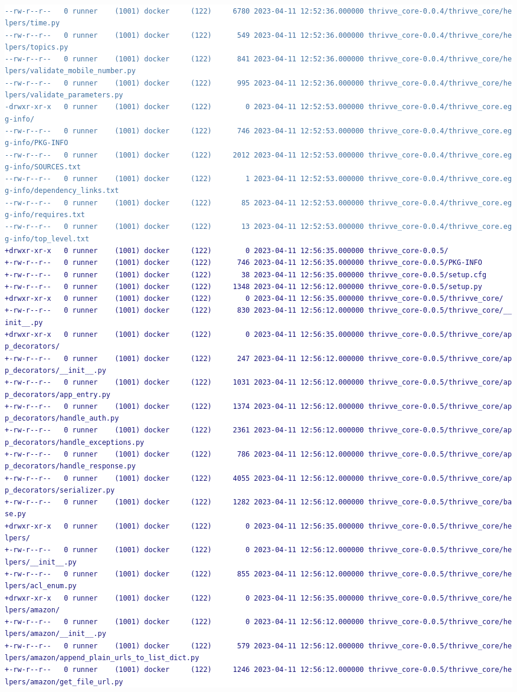 ```diff
--rw-r--r--   0 runner    (1001) docker     (122)     6780 2023-04-11 12:52:36.000000 thrivve_core-0.0.4/thrivve_core/helpers/time.py
--rw-r--r--   0 runner    (1001) docker     (122)      549 2023-04-11 12:52:36.000000 thrivve_core-0.0.4/thrivve_core/helpers/topics.py
--rw-r--r--   0 runner    (1001) docker     (122)      841 2023-04-11 12:52:36.000000 thrivve_core-0.0.4/thrivve_core/helpers/validate_mobile_number.py
--rw-r--r--   0 runner    (1001) docker     (122)      995 2023-04-11 12:52:36.000000 thrivve_core-0.0.4/thrivve_core/helpers/validate_parameters.py
-drwxr-xr-x   0 runner    (1001) docker     (122)        0 2023-04-11 12:52:53.000000 thrivve_core-0.0.4/thrivve_core.egg-info/
--rw-r--r--   0 runner    (1001) docker     (122)      746 2023-04-11 12:52:53.000000 thrivve_core-0.0.4/thrivve_core.egg-info/PKG-INFO
--rw-r--r--   0 runner    (1001) docker     (122)     2012 2023-04-11 12:52:53.000000 thrivve_core-0.0.4/thrivve_core.egg-info/SOURCES.txt
--rw-r--r--   0 runner    (1001) docker     (122)        1 2023-04-11 12:52:53.000000 thrivve_core-0.0.4/thrivve_core.egg-info/dependency_links.txt
--rw-r--r--   0 runner    (1001) docker     (122)       85 2023-04-11 12:52:53.000000 thrivve_core-0.0.4/thrivve_core.egg-info/requires.txt
--rw-r--r--   0 runner    (1001) docker     (122)       13 2023-04-11 12:52:53.000000 thrivve_core-0.0.4/thrivve_core.egg-info/top_level.txt
+drwxr-xr-x   0 runner    (1001) docker     (122)        0 2023-04-11 12:56:35.000000 thrivve_core-0.0.5/
+-rw-r--r--   0 runner    (1001) docker     (122)      746 2023-04-11 12:56:35.000000 thrivve_core-0.0.5/PKG-INFO
+-rw-r--r--   0 runner    (1001) docker     (122)       38 2023-04-11 12:56:35.000000 thrivve_core-0.0.5/setup.cfg
+-rw-r--r--   0 runner    (1001) docker     (122)     1348 2023-04-11 12:56:12.000000 thrivve_core-0.0.5/setup.py
+drwxr-xr-x   0 runner    (1001) docker     (122)        0 2023-04-11 12:56:35.000000 thrivve_core-0.0.5/thrivve_core/
+-rw-r--r--   0 runner    (1001) docker     (122)      830 2023-04-11 12:56:12.000000 thrivve_core-0.0.5/thrivve_core/__init__.py
+drwxr-xr-x   0 runner    (1001) docker     (122)        0 2023-04-11 12:56:35.000000 thrivve_core-0.0.5/thrivve_core/app_decorators/
+-rw-r--r--   0 runner    (1001) docker     (122)      247 2023-04-11 12:56:12.000000 thrivve_core-0.0.5/thrivve_core/app_decorators/__init__.py
+-rw-r--r--   0 runner    (1001) docker     (122)     1031 2023-04-11 12:56:12.000000 thrivve_core-0.0.5/thrivve_core/app_decorators/app_entry.py
+-rw-r--r--   0 runner    (1001) docker     (122)     1374 2023-04-11 12:56:12.000000 thrivve_core-0.0.5/thrivve_core/app_decorators/handle_auth.py
+-rw-r--r--   0 runner    (1001) docker     (122)     2361 2023-04-11 12:56:12.000000 thrivve_core-0.0.5/thrivve_core/app_decorators/handle_exceptions.py
+-rw-r--r--   0 runner    (1001) docker     (122)      786 2023-04-11 12:56:12.000000 thrivve_core-0.0.5/thrivve_core/app_decorators/handle_response.py
+-rw-r--r--   0 runner    (1001) docker     (122)     4055 2023-04-11 12:56:12.000000 thrivve_core-0.0.5/thrivve_core/app_decorators/serializer.py
+-rw-r--r--   0 runner    (1001) docker     (122)     1282 2023-04-11 12:56:12.000000 thrivve_core-0.0.5/thrivve_core/base.py
+drwxr-xr-x   0 runner    (1001) docker     (122)        0 2023-04-11 12:56:35.000000 thrivve_core-0.0.5/thrivve_core/helpers/
+-rw-r--r--   0 runner    (1001) docker     (122)        0 2023-04-11 12:56:12.000000 thrivve_core-0.0.5/thrivve_core/helpers/__init__.py
+-rw-r--r--   0 runner    (1001) docker     (122)      855 2023-04-11 12:56:12.000000 thrivve_core-0.0.5/thrivve_core/helpers/acl_enum.py
+drwxr-xr-x   0 runner    (1001) docker     (122)        0 2023-04-11 12:56:35.000000 thrivve_core-0.0.5/thrivve_core/helpers/amazon/
+-rw-r--r--   0 runner    (1001) docker     (122)        0 2023-04-11 12:56:12.000000 thrivve_core-0.0.5/thrivve_core/helpers/amazon/__init__.py
+-rw-r--r--   0 runner    (1001) docker     (122)      579 2023-04-11 12:56:12.000000 thrivve_core-0.0.5/thrivve_core/helpers/amazon/append_plain_urls_to_list_dict.py
+-rw-r--r--   0 runner    (1001) docker     (122)     1246 2023-04-11 12:56:12.000000 thrivve_core-0.0.5/thrivve_core/helpers/amazon/get_file_url.py
```